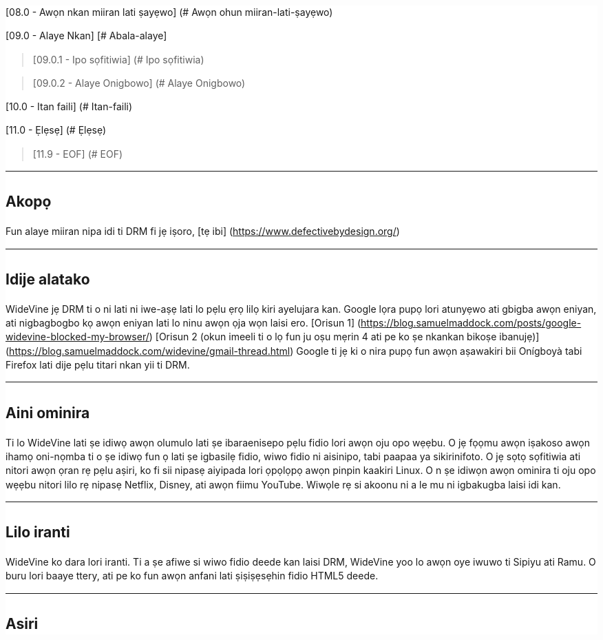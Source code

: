[08.0 - Awọn nkan miiran lati ṣayẹwo] (# Awọn ohun miiran-lati-ṣayẹwo)

[09.0 - Alaye Nkan] [# Abala-alaye]

> [09.0.1 - Ipo sọfitiwia] (# Ipo sọfitiwia)

> [09.0.2 - Alaye Onigbowo] (# Alaye Onigbowo)

[10.0 - Itan faili] (# Itan-faili)

[11.0 - Ẹlẹsẹ] (# Ẹlẹsẹ)

> [11.9 - EOF] (# EOF)

***

## Akopọ

Fun alaye miiran nipa idi ti DRM fi jẹ iṣoro, [tẹ ibi] (https://www.defectivebydesign.org/)

***

## Idije alatako

WideVine jẹ DRM ti o ni lati ni iwe-aṣẹ lati lo pẹlu ẹrọ lilọ kiri ayelujara kan. Google lọra pupọ lori atunyẹwo ati gbigba awọn eniyan, ati nigbagbogbo kọ awọn eniyan lati lo ninu awọn ọja wọn laisi ero. [Orisun 1] (https://blog.samuelmaddock.com/posts/google-widevine-blocked-my-browser/) [Orisun 2 (okun imeeli ti o lọ fun ju oṣu mẹrin 4 ati pe ko ṣe nkankan bikoṣe ibanujẹ)] (https://blog.samuelmaddock.com/widevine/gmail-thread.html) Google ti jẹ ki o nira pupọ fun awọn aṣawakiri bii Onígboyà tabi Firefox lati dije pẹlu titari nkan yii ti DRM.

***

## Aini ominira

Ti lo WideVine lati ṣe idiwọ awọn olumulo lati ṣe ibaraenisepo pẹlu fidio lori awọn oju opo wẹẹbu. O jẹ fọọmu awọn iṣakoso awọn ihamọ oni-nọmba ti o ṣe idiwọ fun ọ lati ṣe igbasilẹ fidio, wiwo fidio ni aisinipo, tabi paapaa ya sikirinifoto. O jẹ sọtọ sọfitiwia ati nitori awọn ọran rẹ pẹlu aṣiri, ko fi sii nipasẹ aiyipada lori ọpọlọpọ awọn pinpin kaakiri Linux. O n ṣe idiwọn awọn ominira ti oju opo wẹẹbu nitori lilo rẹ nipasẹ Netflix, Disney, ati awọn fiimu YouTube. Wiwọle rẹ si akoonu ni a le mu ni igbakugba laisi idi kan.

***

## Lilo iranti

WideVine ko dara lori iranti. Ti a ṣe afiwe si wiwo fidio deede kan laisi DRM, WideVine yoo lo awọn oye iwuwo ti Sipiyu ati Ramu. O buru lori baaye ttery, ati pe ko fun awọn anfani lati ṣiṣiṣẹsẹhin fidio HTML5 deede.

***

## Asiri
